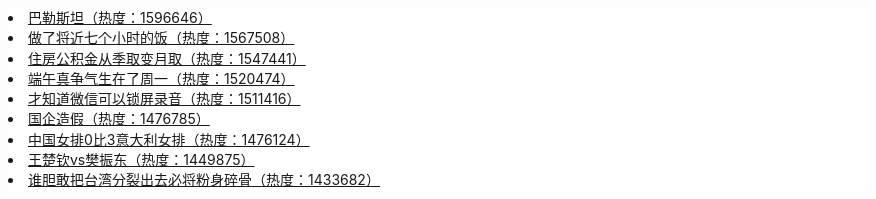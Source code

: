 <li>
<a href="https://s.weibo.com/weibo?q=%23%E5%B7%B4%E5%8B%92%E6%96%AF%E5%9D%A6%23" target="weibo">
巴勒斯坦（热度：1596646）
</a>
</li>

<li>
<a href="https://s.weibo.com/weibo?q=%23%E5%81%9A%E4%BA%86%E5%B0%86%E8%BF%91%E4%B8%83%E4%B8%AA%E5%B0%8F%E6%97%B6%E7%9A%84%E9%A5%AD%23" target="weibo">
做了将近七个小时的饭（热度：1567508）
</a>
</li>

<li>
<a href="https://s.weibo.com/weibo?q=%23%E4%BD%8F%E6%88%BF%E5%85%AC%E7%A7%AF%E9%87%91%E4%BB%8E%E5%AD%A3%E5%8F%96%E5%8F%98%E6%9C%88%E5%8F%96%23" target="weibo">
住房公积金从季取变月取（热度：1547441）
</a>
</li>

<li>
<a href="https://s.weibo.com/weibo?q=%23%E7%AB%AF%E5%8D%88%E7%9C%9F%E4%BA%89%E6%B0%94%E7%94%9F%E5%9C%A8%E4%BA%86%E5%91%A8%E4%B8%80%23" target="weibo">
端午真争气生在了周一（热度：1520474）
</a>
</li>

<li>
<a href="https://s.weibo.com/weibo?q=%23%E6%89%8D%E7%9F%A5%E9%81%93%E5%BE%AE%E4%BF%A1%E5%8F%AF%E4%BB%A5%E9%94%81%E5%B1%8F%E5%BD%95%E9%9F%B3%23" target="weibo">
才知道微信可以锁屏录音（热度：1511416）
</a>
</li>

<li>
<a href="https://s.weibo.com/weibo?q=%23%E5%9B%BD%E4%BC%81%E9%80%A0%E5%81%87%23" target="weibo">
国企造假（热度：1476785）
</a>
</li>

<li>
<a href="https://s.weibo.com/weibo?q=%23%E4%B8%AD%E5%9B%BD%E5%A5%B3%E6%8E%920%E6%AF%943%E6%84%8F%E5%A4%A7%E5%88%A9%E5%A5%B3%E6%8E%92%23" target="weibo">
中国女排0比3意大利女排（热度：1476124）
</a>
</li>

<li>
<a href="https://s.weibo.com/weibo?q=%23%E7%8E%8B%E6%A5%9A%E9%92%A6vs%E6%A8%8A%E6%8C%AF%E4%B8%9C%23" target="weibo">
王楚钦vs樊振东（热度：1449875）
</a>
</li>

<li>
<a href="https://s.weibo.com/weibo?q=%23%E8%B0%81%E8%83%86%E6%95%A2%E6%8A%8A%E5%8F%B0%E6%B9%BE%E5%88%86%E8%A3%82%E5%87%BA%E5%8E%BB%E5%BF%85%E5%B0%86%E7%B2%89%E8%BA%AB%E7%A2%8E%E9%AA%A8%23" target="weibo">
谁胆敢把台湾分裂出去必将粉身碎骨（热度：1433682）
</a>
</li>
